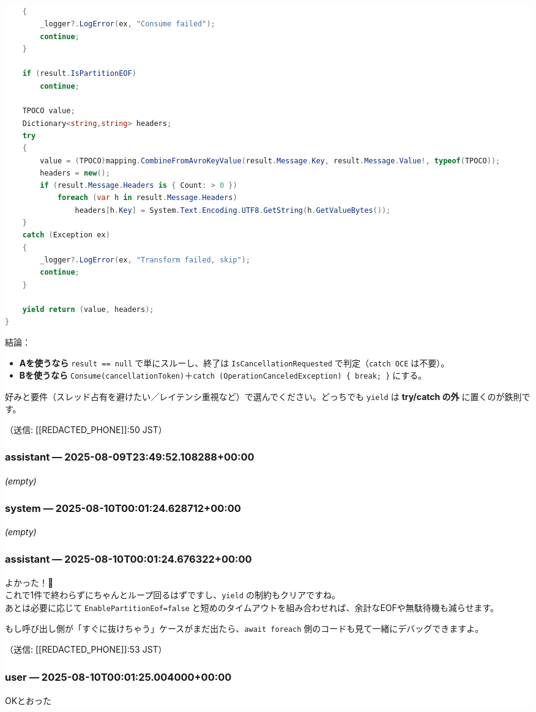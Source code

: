 ```csharp
    {
        _logger?.LogError(ex, "Consume failed");
        continue;
    }

    if (result.IsPartitionEOF)
        continue;

    TPOCO value;
    Dictionary<string,string> headers;
    try
    {
        value = (TPOCO)mapping.CombineFromAvroKeyValue(result.Message.Key, result.Message.Value!, typeof(TPOCO));
        headers = new();
        if (result.Message.Headers is { Count: > 0 })
            foreach (var h in result.Message.Headers)
                headers[h.Key] = System.Text.Encoding.UTF8.GetString(h.GetValueBytes());
    }
    catch (Exception ex)
    {
        _logger?.LogError(ex, "Transform failed, skip");
        continue;
    }

    yield return (value, headers);
}
```

結論：
- **Aを使うなら** `result == null` で単にスルーし、終了は `IsCancellationRequested` で判定（`catch OCE` は不要）。
- **Bを使うなら** `Consume(cancellationToken)`＋`catch (OperationCanceledException) { break; }` にする。

好みと要件（スレッド占有を避けたい／レイテンシ重視など）で選んでください。どっちでも `yield` は **try/catch の外** に置くのが鉄則です。

（送信: [[REDACTED_PHONE]]:50 JST）

### assistant — 2025-08-09T23:49:52.108288+00:00

_(empty)_

### system — 2025-08-10T00:01:24.628712+00:00

_(empty)_

### assistant — 2025-08-10T00:01:24.676322+00:00

よかった！🎉  
これで1件で終わらずにちゃんとループ回るはずですし、`yield` の制約もクリアですね。  
あとは必要に応じて `EnablePartitionEof=false` と短めのタイムアウトを組み合わせれば、余計なEOFや無駄待機も減らせます。  

もし呼び出し側が「すぐに抜けちゃう」ケースがまだ出たら、`await foreach` 側のコードも見て一緒にデバッグできますよ。  

（送信: [[REDACTED_PHONE]]:53 JST）

### user — 2025-08-10T00:01:25.004000+00:00

OKとおった
